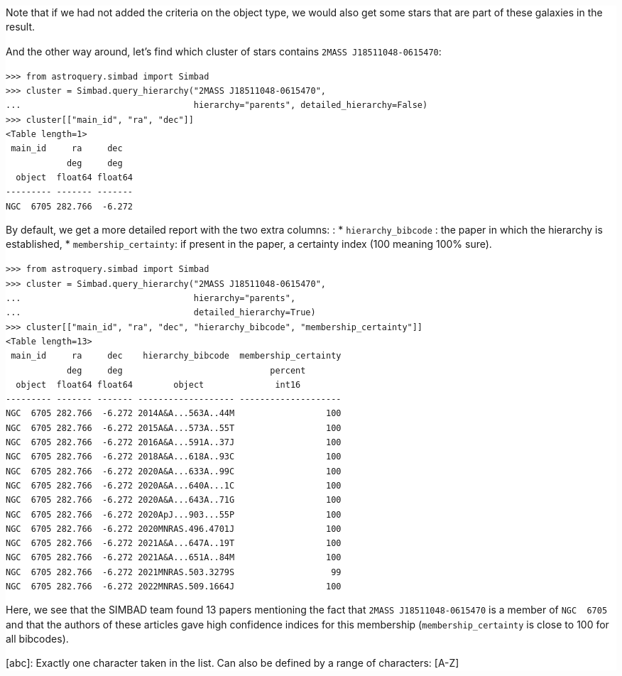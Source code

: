 Note that if we had not added the criteria on the object type, we would also get
some stars that are part of these galaxies in the result.

And the other way around, let’s find which cluster of stars contains
`2MASS J18511048-0615470`:

```
>>> from astroquery.simbad import Simbad
>>> cluster = Simbad.query_hierarchy("2MASS J18511048-0615470",
...                                  hierarchy="parents", detailed_hierarchy=False)
>>> cluster[["main_id", "ra", "dec"]]
<Table length=1>
 main_id     ra     dec
            deg     deg
  object  float64 float64
--------- ------- -------
NGC  6705 282.766  -6.272
```

By default, we get a more detailed report with the two extra columns:
:   * `hierarchy_bibcode` : the paper in which the hierarchy is established,
    * `membership_certainty`: if present in the paper, a certainty index (100 meaning
      100% sure).

```
>>> from astroquery.simbad import Simbad
>>> cluster = Simbad.query_hierarchy("2MASS J18511048-0615470",
...                                  hierarchy="parents",
...                                  detailed_hierarchy=True)
>>> cluster[["main_id", "ra", "dec", "hierarchy_bibcode", "membership_certainty"]]
<Table length=13>
 main_id     ra     dec    hierarchy_bibcode  membership_certainty
            deg     deg                             percent
  object  float64 float64        object              int16
--------- ------- ------- ------------------- --------------------
NGC  6705 282.766  -6.272 2014A&A...563A..44M                  100
NGC  6705 282.766  -6.272 2015A&A...573A..55T                  100
NGC  6705 282.766  -6.272 2016A&A...591A..37J                  100
NGC  6705 282.766  -6.272 2018A&A...618A..93C                  100
NGC  6705 282.766  -6.272 2020A&A...633A..99C                  100
NGC  6705 282.766  -6.272 2020A&A...640A...1C                  100
NGC  6705 282.766  -6.272 2020A&A...643A..71G                  100
NGC  6705 282.766  -6.272 2020ApJ...903...55P                  100
NGC  6705 282.766  -6.272 2020MNRAS.496.4701J                  100
NGC  6705 282.766  -6.272 2021A&A...647A..19T                  100
NGC  6705 282.766  -6.272 2021A&A...651A..84M                  100
NGC  6705 282.766  -6.272 2021MNRAS.503.3279S                   99
NGC  6705 282.766  -6.272 2022MNRAS.509.1664J                  100
```

Here, we see that the SIMBAD team found 13 papers mentioning the fact that
`2MASS J18511048-0615470` is a member of `NGC  6705` and that the authors of these
articles gave high confidence indices for this membership (`membership_certainty` is
close to 100 for all bibcodes).


[abc]: Exactly one character taken in the list. Can also be defined by a range of characters: [A-Z]
[^0-9]: Any (one) character not in the list.
